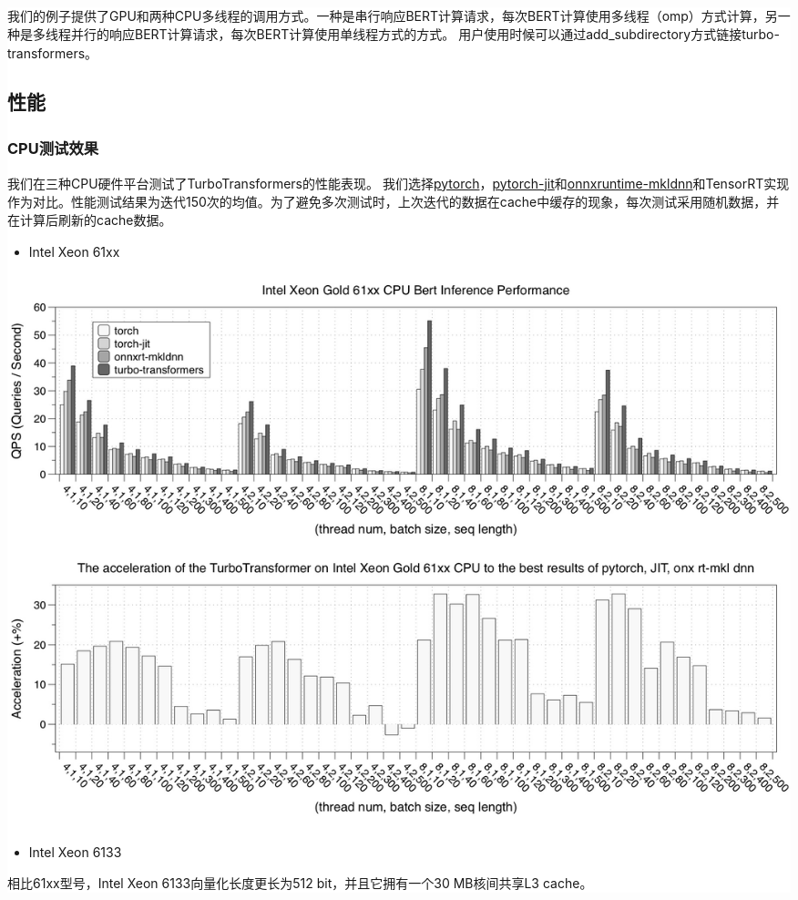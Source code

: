 我们的例子提供了GPU和两种CPU多线程的调用方式。一种是串行响应BERT计算请求，每次BERT计算使用多线程（omp）方式计算，另一种是多线程并行的响应BERT计算请求，每次BERT计算使用单线程方式的方式。
用户使用时候可以通过add_subdirectory方式链接turbo-transformers。
## 性能
### CPU测试效果
我们在三种CPU硬件平台测试了TurboTransformers的性能表现。
我们选择[pytorch](https://github.com/huggingface "pytorch")，[pytorch-jit](https://pytorch.org/docs/stable/_modules/torch/jit.html "pytorch-jit")和[onnxruntime-mkldnn]( https://github.com/microsoft/onnxruntime "onnxruntime-mkldnn")和TensorRT实现作为对比。性能测试结果为迭代150次的均值。为了避免多次测试时，上次迭代的数据在cache中缓存的现象，每次测试采用随机数据，并在计算后刷新的cache数据。

* Intel Xeon 61xx

<img width="900" height="300" src="./images/61xx_perf_thd48_0415.jpg" alt="61xx性能">
<img width="900" height="300" src="./images/61xx_speedup_thd48_0415.jpg" alt="61xx加速">

* Intel Xeon 6133

相比61xx型号，Intel Xeon 6133向量化长度更长为512 bit，并且它拥有一个30 MB核间共享L3 cache。
